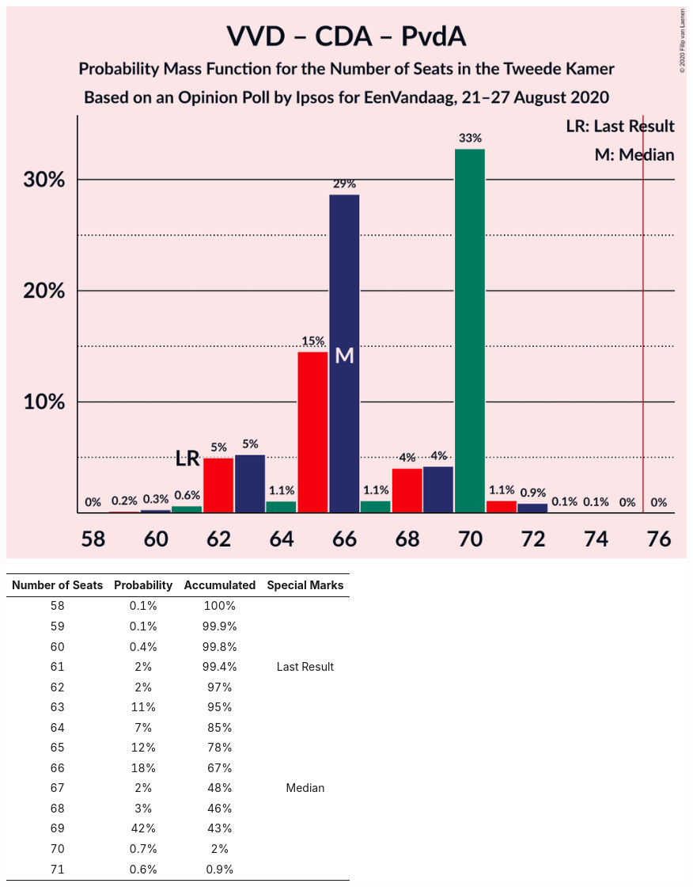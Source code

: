 ![Graph with seats probability mass function not yet produced](2020-08-27-Ipsos-coalitions-seats-pmf-vvd–cda–pvda.png "Seats Probability Mass Function")

| Number of Seats | Probability | Accumulated | Special Marks |
|:---------------:|:-----------:|:-----------:|:-------------:|
| 58 | 0.1% | 100% |  |
| 59 | 0.1% | 99.9% |  |
| 60 | 0.4% | 99.8% |  |
| 61 | 2% | 99.4% | Last Result |
| 62 | 2% | 97% |  |
| 63 | 11% | 95% |  |
| 64 | 7% | 85% |  |
| 65 | 12% | 78% |  |
| 66 | 18% | 67% |  |
| 67 | 2% | 48% | Median |
| 68 | 3% | 46% |  |
| 69 | 42% | 43% |  |
| 70 | 0.7% | 2% |  |
| 71 | 0.6% | 0.9% |  |